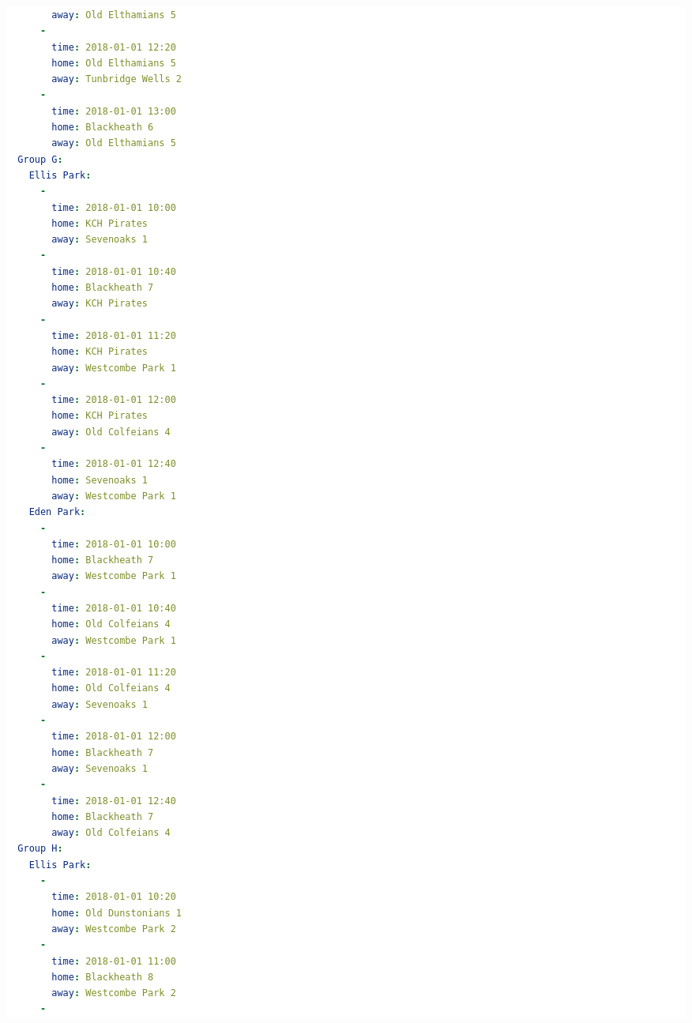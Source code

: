 ```yaml
        away: Old Elthamians 5
      -
        time: 2018-01-01 12:20
        home: Old Elthamians 5
        away: Tunbridge Wells 2
      -
        time: 2018-01-01 13:00
        home: Blackheath 6
        away: Old Elthamians 5
  Group G:
    Ellis Park:
      -
        time: 2018-01-01 10:00
        home: KCH Pirates
        away: Sevenoaks 1
      -
        time: 2018-01-01 10:40
        home: Blackheath 7
        away: KCH Pirates
      -
        time: 2018-01-01 11:20
        home: KCH Pirates
        away: Westcombe Park 1
      -
        time: 2018-01-01 12:00
        home: KCH Pirates
        away: Old Colfeians 4
      -
        time: 2018-01-01 12:40
        home: Sevenoaks 1
        away: Westcombe Park 1
    Eden Park:
      -
        time: 2018-01-01 10:00
        home: Blackheath 7
        away: Westcombe Park 1
      -
        time: 2018-01-01 10:40
        home: Old Colfeians 4
        away: Westcombe Park 1
      -
        time: 2018-01-01 11:20
        home: Old Colfeians 4
        away: Sevenoaks 1
      -
        time: 2018-01-01 12:00
        home: Blackheath 7
        away: Sevenoaks 1
      -
        time: 2018-01-01 12:40
        home: Blackheath 7
        away: Old Colfeians 4
  Group H:
    Ellis Park:
      -
        time: 2018-01-01 10:20
        home: Old Dunstonians 1
        away: Westcombe Park 2
      -
        time: 2018-01-01 11:00
        home: Blackheath 8
        away: Westcombe Park 2
      -
```